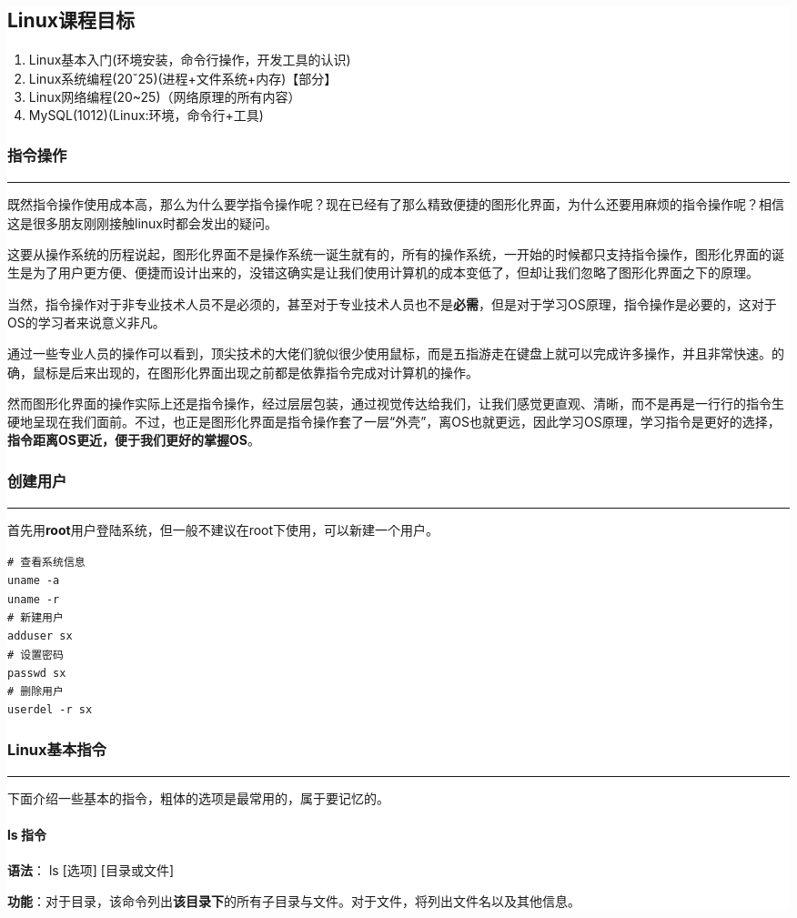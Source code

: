 ## Linux课程目标

1. Linux基本入门(环境安装，命令行操作，开发工具的认识)
2. Linux系统编程(20ˇ25)(进程+文件系统+内存)【部分】
3. Linux网络编程(20~25)（网络原理的所有内容）
4. MySQL(1012)(Linux:环境，命令行+工具)



### 指令操作

---

既然指令操作使用成本高，那么为什么要学指令操作呢？现在已经有了那么精致便捷的图形化界面，为什么还要用麻烦的指令操作呢？相信这是很多朋友刚刚接触linux时都会发出的疑问。

这要从操作系统的历程说起，图形化界面不是操作系统一诞生就有的，所有的操作系统，一开始的时候都只支持指令操作，图形化界面的诞生是为了用户更方便、便捷而设计出来的，没错这确实是让我们使用计算机的成本变低了，但却让我们忽略了图形化界面之下的原理。

当然，指令操作对于非专业技术人员不是必须的，甚至对于专业技术人员也不是**必需**，但是对于学习OS原理，指令操作是必要的，这对于OS的学习者来说意义非凡。

通过一些专业人员的操作可以看到，顶尖技术的大佬们貌似很少使用鼠标，而是五指游走在键盘上就可以完成许多操作，并且非常快速。的确，鼠标是后来出现的，在图形化界面出现之前都是依靠指令完成对计算机的操作。

然而图形化界面的操作实际上还是指令操作，经过层层包装，通过视觉传达给我们，让我们感觉更直观、清晰，而不是再是一行行的指令生硬地呈现在我们面前。不过，也正是图形化界面是指令操作套了一层“外壳”，离OS也就更远，因此学习OS原理，学习指令是更好的选择，**指令距离OS更近，便于我们更好的掌握OS**。



### 创建用户

---

首先用**root**用户登陆系统，但一般不建议在root下使用，可以新建一个用户。

```
# 查看系统信息
uname -a
uname -r
# 新建用户
adduser sx  
# 设置密码
passwd sx
# 删除用户
userdel -r sx
```



### Linux基本指令

---

下面介绍一些基本的指令，粗体的选项是最常用的，属于要记忆的。

#### ls 指令

**语法**： ls [选项] [目录或文件]

**功能**：对于目录，该命令列出**该目录下**的所有子目录与文件。对于文件，将列出文件名以及其他信息。
